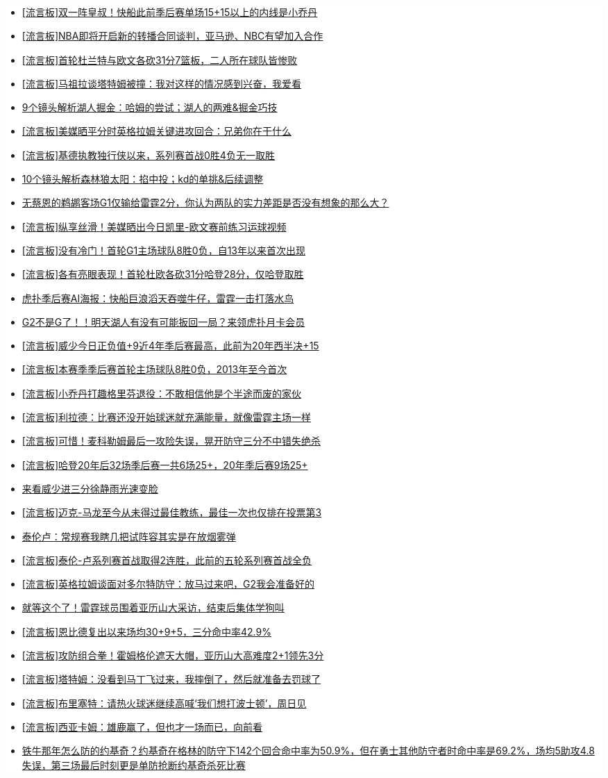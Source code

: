 + [[流言板]双一阵皇叔！快船此前季后赛单场15+15以上的内线是小乔丹](https://bbs.hupu.com/625920271.html)

+ [[流言板]NBA即将开启新的转播合同谈判，亚马逊、NBC有望加入合作](https://bbs.hupu.com/625920350.html)

+ [[流言板]首轮杜兰特与欧文各砍31分7篮板，二人所在球队皆惨败](https://bbs.hupu.com/625915143.html)

+ [[流言板]马祖拉谈塔特姆被撞：我对这样的情况感到兴奋，我爱看](https://bbs.hupu.com/625915142.html)

+ [9个镜头解析湖人掘金：哈姆的尝试；湖人的两难&掘金巧技](https://bbs.hupu.com/625914042.html)

+ [[流言板]美媒晒平分时英格拉姆关键进攻回合：兄弟你在干什么](https://bbs.hupu.com/625918036.html)

+ [[流言板]基德执教独行侠以来，系列赛首战0胜4负无一取胜](https://bbs.hupu.com/625914900.html)

+ [10个镜头解析森林狼太阳：掐中投；kd的单挑&后续调整](https://bbs.hupu.com/625913991.html)

+ [无蔡恩的鹈鹕客场G1仅输给雷霆2分，你认为两队的实力差距是否没有想象的那么大？](https://bbs.hupu.com/625913334.html)

+ [[流言板]纵享丝滑！美媒晒出今日凯里-欧文赛前练习运球视频](https://bbs.hupu.com/625917842.html)

+ [[流言板]没有冷门！首轮G1主场球队8胜0负，自13年以来首次出现](https://bbs.hupu.com/625913676.html)

+ [[流言板]各有亮眼表现！首轮杜欧各砍31分哈登28分，仅哈登取胜](https://bbs.hupu.com/625921836.html)

+ [虎扑季后赛AI海报：快船巨浪滔天吞噬牛仔，雷霆一击打落水鸟](https://bbs.hupu.com/625913649.html)

+ [G2不是G了！！明天湖人有没有可能扳回一局？来领虎扑月卡会员](https://bbs.hupu.com/625918029.html)

+ [[流言板]威少今日正负值+9近4年季后赛最高，此前为20年西半决+15](https://bbs.hupu.com/625914085.html)

+ [[流言板]本赛季季后赛首轮主场球队8胜0负，2013年至今首次](https://bbs.hupu.com/625913647.html)

+ [[流言板]小乔丹打趣格里芬退役：不敢相信他是个半途而废的家伙](https://bbs.hupu.com/625916845.html)

+ [[流言板]利拉德：比赛还没开始球迷就充满能量，就像雷霆主场一样](https://bbs.hupu.com/625921529.html)

+ [[流言板]可惜！麦科勒姆最后一攻险失误，晃开防守三分不中错失绝杀](https://bbs.hupu.com/625912923.html)

+ [[流言板]哈登20年后32场季后赛一共6场25+，20年季后赛9场25+](https://bbs.hupu.com/625921632.html)

+ [来看威少进三分徐静雨光速变脸](https://bbs.hupu.com/625913563.html)

+ [[流言板]迈克-马龙至今从未得过最佳教练，最佳一次也仅排在投票第3](https://bbs.hupu.com/625916780.html)

+ [泰伦卢：常规赛我瞎几把试阵容其实是在放烟雾弹](https://bbs.hupu.com/625915430.html)

+ [[流言板]泰伦-卢系列赛首战取得2连胜，此前的五轮系列赛首战全负](https://bbs.hupu.com/625920026.html)

+ [[流言板]英格拉姆谈面对多尔特防守：放马过来吧，G2我会准备好的](https://bbs.hupu.com/625917262.html)

+ [就等这个了！雷霆球员围着亚历山大采访，结束后集体学狗叫](https://bbs.hupu.com/625913478.html)

+ [[流言板]恩比德复出以来场均30+9+5，三分命中率42.9%](https://bbs.hupu.com/625920763.html)

+ [[流言板]攻防组合拳！霍姆格伦遮天大帽，亚历山大高难度2+1领先3分](https://bbs.hupu.com/625912752.html)

+ [[流言板]塔特姆：没看到马丁飞过来，我摔倒了，然后就准备去罚球了](https://bbs.hupu.com/625919501.html)

+ [[流言板]布里塞特：请热火球迷继续高喊‘我们想打波士顿’，周日见](https://bbs.hupu.com/625918347.html)

+ [[流言板]西亚卡姆：雄鹿赢了，但也才一场而已，向前看](https://bbs.hupu.com/625920733.html)

+ [铁牛那年怎么防的约基奇？约基奇在格林的防守下142个回合命中率为50.9%，但在勇士其他防守者时命中率是69.2%，场均5助攻4.8失误，第三场最后时刻更是单防抢断约基奇杀死比赛](https://bbs.hupu.com/625915380.html)
